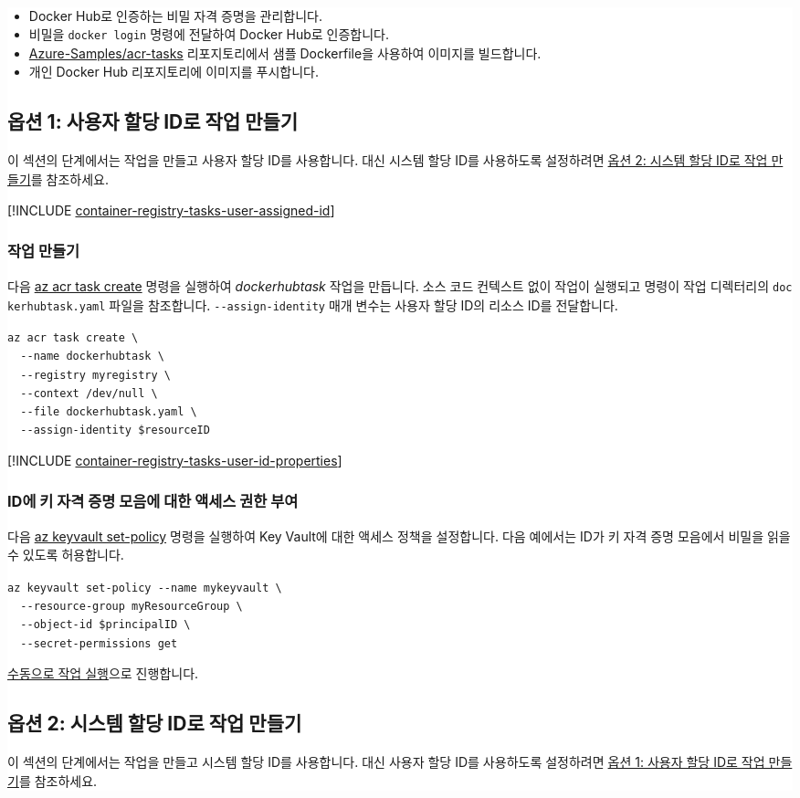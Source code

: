 * Docker Hub로 인증하는 비밀 자격 증명을 관리합니다.
* 비밀을 `docker login` 명령에 전달하여 Docker Hub로 인증합니다.
* [Azure-Samples/acr-tasks](https://github.com/Azure-Samples/acr-tasks.git) 리포지토리에서 샘플 Dockerfile을 사용하여 이미지를 빌드합니다.
* 개인 Docker Hub 리포지토리에 이미지를 푸시합니다.


## <a name="option-1-create-task-with-user-assigned-identity"></a>옵션 1: 사용자 할당 ID로 작업 만들기

이 섹션의 단계에서는 작업을 만들고 사용자 할당 ID를 사용합니다. 대신 시스템 할당 ID를 사용하도록 설정하려면 [옵션 2: 시스템 할당 ID로 작업 만들기](#option-2-create-task-with-system-assigned-identity)를 참조하세요. 

[!INCLUDE [container-registry-tasks-user-assigned-id](../../includes/container-registry-tasks-user-assigned-id.md)]

### <a name="create-task"></a>작업 만들기

다음 [az acr task create][az-acr-task-create] 명령을 실행하여 *dockerhubtask* 작업을 만듭니다. 소스 코드 컨텍스트 없이 작업이 실행되고 명령이 작업 디렉터리의 `dockerhubtask.yaml` 파일을 참조합니다. `--assign-identity` 매개 변수는 사용자 할당 ID의 리소스 ID를 전달합니다. 

```azurecli
az acr task create \
  --name dockerhubtask \
  --registry myregistry \
  --context /dev/null \
  --file dockerhubtask.yaml \
  --assign-identity $resourceID
```

[!INCLUDE [container-registry-tasks-user-id-properties](../../includes/container-registry-tasks-user-id-properties.md)]


### <a name="grant-identity-access-to-key-vault"></a>ID에 키 자격 증명 모음에 대한 액세스 권한 부여

다음 [az keyvault set-policy][az-keyvault-set-policy] 명령을 실행하여 Key Vault에 대한 액세스 정책을 설정합니다. 다음 예에서는 ID가 키 자격 증명 모음에서 비밀을 읽을 수 있도록 허용합니다. 

```azurecli
az keyvault set-policy --name mykeyvault \
  --resource-group myResourceGroup \
  --object-id $principalID \
  --secret-permissions get
```

[수동으로 작업 실행](#manually-run-the-task)으로 진행합니다.

## <a name="option-2-create-task-with-system-assigned-identity"></a>옵션 2: 시스템 할당 ID로 작업 만들기

이 섹션의 단계에서는 작업을 만들고 시스템 할당 ID를 사용합니다. 대신 사용자 할당 ID를 사용하도록 설정하려면 [옵션 1: 사용자 할당 ID로 작업 만들기](#option-1-create-task-with-user-assigned-identity)를 참조하세요. 


[az-login]: /cli/azure/reference-index#az_login
[az-acr-login]: /cli/azure/acr#az_acr_login
[az-acr-show]: /cli/azure/acr#az_acr_show
[az-acr-build]: /cli/azure/acr#az_acr_build
[az-acr-repository-show-tags]: /cli/azure/acr/repository#az_acr_repository_show_tags
[az-role-assignment-create]: /cli/azure/role/assignment#az_role_assignment_create
[az-acr-login]: /cli/azure/acr#az_acr_login
[az-identity-create]: /cli/azure/identity#az_identity_create
[az-identity-show]: /cli/azure/identity#az_identity_show
[azure-cli]: /cli/azure/install-azure-cli
[az-acr-task-create]: /cli/azure/acr/task#az_acr_task_create
[az-acr-task-show]: /cli/azure/acr/task#az_acr_task_show
[az-acr-task-run]: /cli/azure/acr/task#az_acr_task_run
[az-acr-task-list-runs]: /cli/azure/acr/task#az_acr_task_list_runs
[az-acr-task-credential-add]: /cli/azure/acr/task/credential#az_acr_task_credential_add
[az-group-create]: /cli/azure/group?#az_group_create
[az-keyvault-create]: /cli/azure/keyvault?#az_keyvault_create
[az-keyvault-secret-set]: /cli/azure/keyvault/secret#az_keyvault_secret_set
[az-keyvault-set-policy]: /cli/azure/keyvault#az_keyvault_set_policy